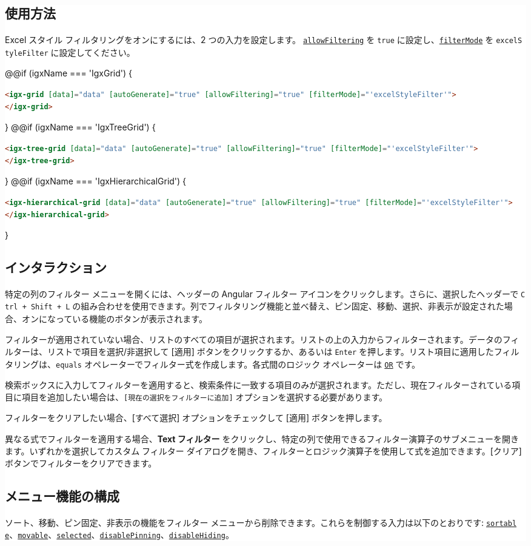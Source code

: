 <div class="divider--half"></div>

## 使用方法

Excel スタイル フィルタリングをオンにするには、2 つの入力を設定します。  [`allowFiltering`]({environment:angularApiUrl}/classes/@@igTypeDoc.html#allowfiltering) を `true` に設定し、[`filterMode`]({environment:angularApiUrl}/classes/@@igTypeDoc.html#filtermode) を  `excelStyleFilter` に設定してください。

@@if (igxName === 'IgxGrid') {
```html
<igx-grid [data]="data" [autoGenerate]="true" [allowFiltering]="true" [filterMode]="'excelStyleFilter'">
</igx-grid>
```
}
@@if (igxName === 'IgxTreeGrid') {
```html
<igx-tree-grid [data]="data" [autoGenerate]="true" [allowFiltering]="true" [filterMode]="'excelStyleFilter'">
</igx-tree-grid>
```
}
@@if (igxName === 'IgxHierarchicalGrid') {
```html
<igx-hierarchical-grid [data]="data" [autoGenerate]="true" [allowFiltering]="true" [filterMode]="'excelStyleFilter'">
</igx-hierarchical-grid>
```
}

## インタラクション

特定の列のフィルター メニューを開くには、ヘッダーの Angular フィルター アイコンをクリックします。さらに、選択したヘッダーで `Ctrl + Shift + L` の組み合わせを使用できます。列でフィルタリング機能と並べ替え、ピン固定、移動、選択、非表示が設定された場合、オンになっている機能のボタンが表示されます。

フィルターが適用されていない場合、リストのすべての項目が選択されます。リストの上の入力からフィルターされます。データのフィルターは、リストで項目を選択/非選択して [適用] ボタンをクリックするか、あるいは  `Enter` を押します。リスト項目に適用したフィルタリングは、`equals` オペレーターでフィルター式を作成します。各式間のロジック オペレーターは [`OR`]({environment:angularApiUrl}/enums/filteringlogic.html#or) です。

検索ボックスに入力してフィルターを適用すると、検索条件に一致する項目のみが選択されます。ただし、現在フィルターされている項目に項目を追加したい場合は、`[現在の選択をフィルターに追加]` オプションを選択する必要があります。

フィルターをクリアしたい場合、[すべて選択] オプションをチェックして [適用] ボタンを押します。

異なる式でフィルターを適用する場合、**Text フィルター** をクリックし、特定の列で使用できるフィルター演算子のサブメニューを開きます。いずれかを選択してカスタム フィルター ダイアログを開き、フィルターとロジック演算子を使用して式を追加できます。[クリア] ボタンでフィルターをクリアできます。


<div class="divider--half"></div>

## メニュー機能の構成

ソート、移動、ピン固定、非表示の機能をフィルター メニューから削除できます。これらを制御する入力は以下のとおりです: [`sortable`]({environment:angularApiUrl}/classes/igxcolumncomponent.html#sortable)、[`movable`]({environment:angularApiUrl}/classes/igxcolumncomponent.html#movable)、[`selected`]({environment:angularApiUrl}/classes/igxcolumncomponent.html#selected)、[`disablePinning`]({environment:angularApiUrl}/classes/igxcolumncomponent.html#disablepinning)、[`disableHiding`]({environment:angularApiUrl}/classes/igxcolumncomponent.html#disablehiding)。
